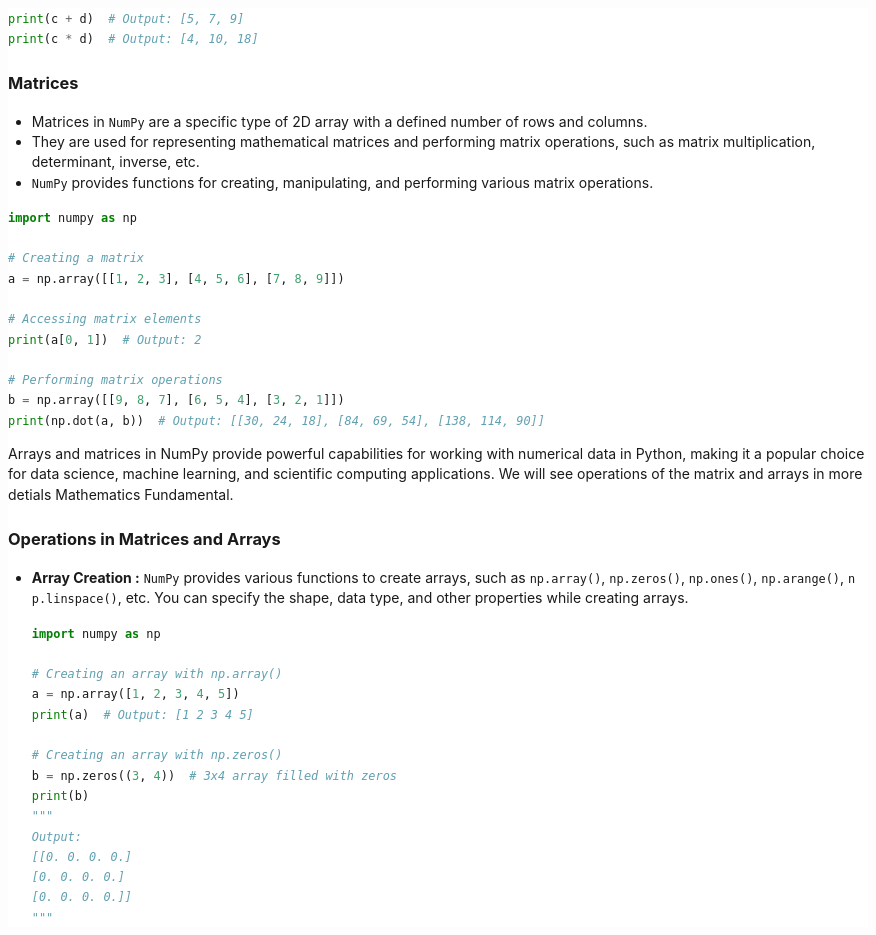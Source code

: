 ```python
print(c + d)  # Output: [5, 7, 9]
print(c * d)  # Output: [4, 10, 18]
```

### Matrices
-   Matrices in `NumPy` are a specific type of 2D array with a defined number of rows and columns.
-   They are used for representing mathematical matrices and performing matrix operations, such as matrix multiplication,  determinant, inverse, etc.
-   `NumPy` provides functions for creating, manipulating, and performing various matrix operations.

```python
import numpy as np

# Creating a matrix
a = np.array([[1, 2, 3], [4, 5, 6], [7, 8, 9]])

# Accessing matrix elements
print(a[0, 1])  # Output: 2

# Performing matrix operations
b = np.array([[9, 8, 7], [6, 5, 4], [3, 2, 1]])
print(np.dot(a, b))  # Output: [[30, 24, 18], [84, 69, 54], [138, 114, 90]]
```
Arrays and matrices in NumPy provide powerful capabilities for working with numerical data in Python, making it a popular choice for data science, machine learning, and scientific computing applications.
We will see operations of the matrix and arrays in more detials Mathematics Fundamental.

### Operations in **Matrices** and **Arrays**

-   **Array Creation :** `NumPy` provides various functions to create arrays, such as `np.array()`, `np.zeros()`, `np.ones()`, `np.arange()`, `np.linspace()`, etc. You can specify the shape, data type, and other properties while creating arrays.
    ```python
    import numpy as np

    # Creating an array with np.array()
    a = np.array([1, 2, 3, 4, 5])
    print(a)  # Output: [1 2 3 4 5]

    # Creating an array with np.zeros()
    b = np.zeros((3, 4))  # 3x4 array filled with zeros
    print(b)
    """
    Output:
    [[0. 0. 0. 0.]
    [0. 0. 0. 0.]
    [0. 0. 0. 0.]]
    """
